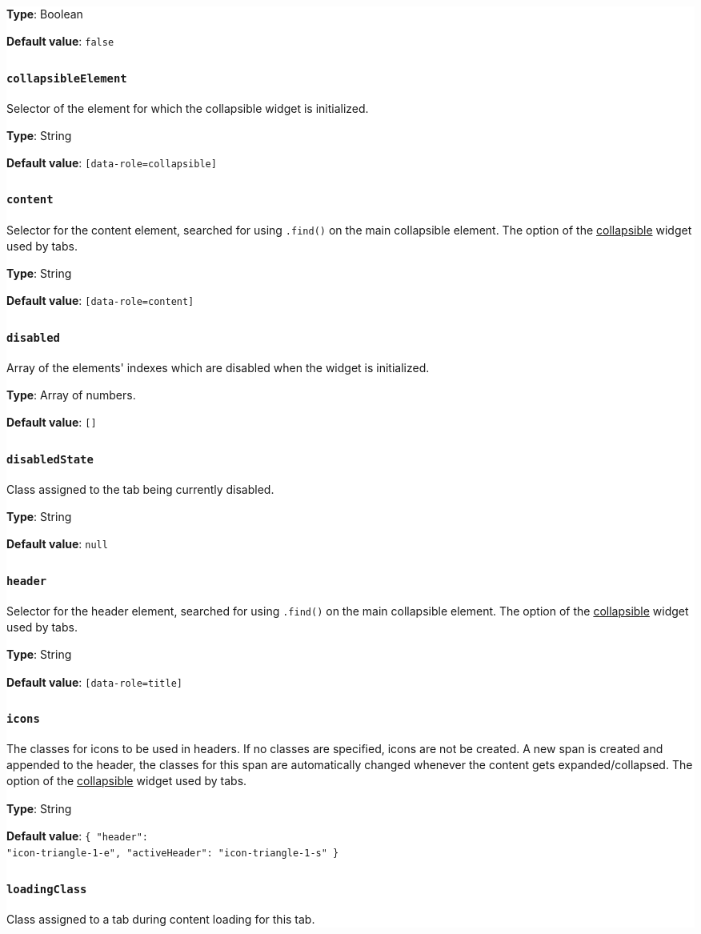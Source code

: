 **Type**: Boolean

**Default value**: `false`

<h3 id="fedg_tabs_options-collapsibleElement"><code>collapsibleElement</code></h3>
Selector of the element for which the collapsible widget is initialized.

**Type**: String 

**Default value**: `[data-role=collapsible]`

<h3 id="fedg_tabs_options-content"><code>content</code></h3>

Selector for the content element, searched for using `.find()` on the main collapsible element. The option of the <a href="{{site.gdeurl}}frontend-dev-guide/javascript/widget_collapsible.html" target="_blank">collapsible</a> widget used by tabs. 

**Type**: String

**Default value**: `[data-role=content]`

<h3 id="fedg_tabs_options-disabled"><code>disabled</code></h3>

Array of the elements' indexes which are disabled when the widget is initialized.

**Type**: Array of numbers.

**Default value**: `[]`

<h3 id="fedg_tabs_options-disabledState"><code>disabledState</code></h3>
Class assigned to the tab being currently disabled.

**Type**: String

**Default value**: `null`

<h3 id="fedg_tabs_options-header"><code>header</code></h3>

Selector for the header element, searched for using `.find()` on the main collapsible element. 
The option of the <a href="{{site.gdeurl}}frontend-dev-guide/javascript/widget_collapsible.html" target="_blank">collapsible</a> widget used by tabs. 

**Type**: String

**Default value**: `[data-role=title]`

<h3 id="fedg_tabs_options-icons"><code>icons</code></h3>

The classes for icons to be used in headers. If no classes are specified, icons are not be created. A new span is created and appended to the header, the classes for this span are automatically changed whenever the content gets expanded/collapsed.
The option of the <a href="{{site.gdeurl}}frontend-dev-guide/javascript/widget_collapsible.html" target="_blank">collapsible</a> widget used by tabs. 

**Type**: String

**Default value**: <code>{ "header": "icon-triangle-1-e", "activeHeader": "icon-triangle-1-s" }</code>


<h3 id="fedg_tabs_options-loadingClass"><code>loadingClass</code></h3>
Class assigned to a tab during content loading for this tab.
